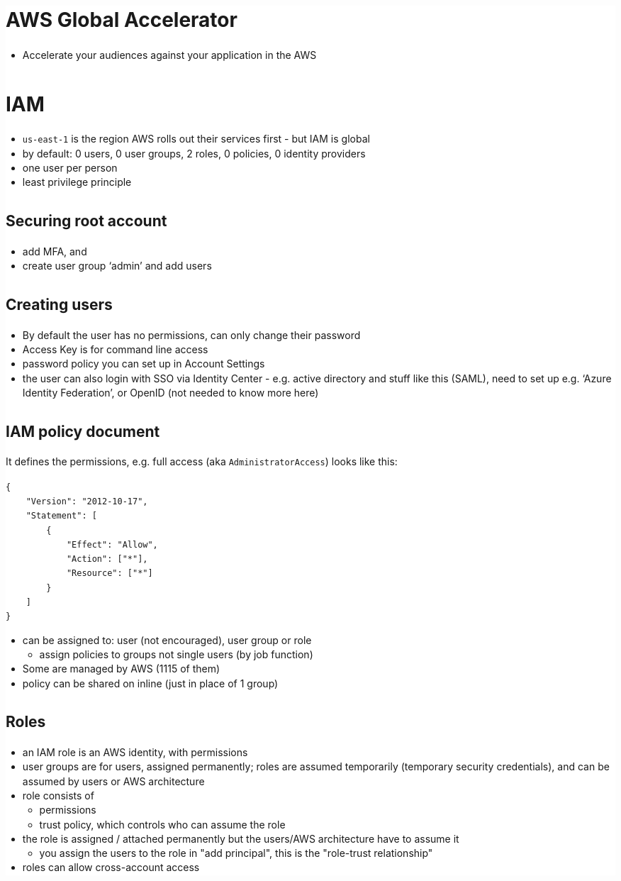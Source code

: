 # AWS Global Accelerator
- Accelerate your audiences against your application in the AWS

# IAM
- `us-east-1` is the region AWS rolls out their services first - but IAM is global
- by default: 0 users, 0 user groups, 2 roles, 0 policies, 0 identity providers 
- one user per person
- least privilege principle

## Securing root account
- add MFA, and
- create user group ‘admin’ and add users

## Creating users
- By default the user has no permissions, can only change their password
- Access Key is for command line access
- password policy you can set up in Account Settings
- the user can also login with SSO via Identity Center - e.g. active directory and stuff like this (SAML), need to set up e.g. ‘Azure Identity Federation’, or OpenID (not needed to know more here)

## IAM policy document
It defines the permissions, e.g. full access (aka `AdministratorAccess`) looks like this:
```
{
    "Version": "2012-10-17",
    "Statement": [
        {
            "Effect": "Allow",
            "Action": ["*"],
            "Resource": ["*"]
        }
    ]
}
```
- can be assigned to: user (not encouraged), user group or role
  - assign policies to groups not single users (by job function)
- Some are managed by AWS (1115 of them)
- policy can be shared on inline (just in place of 1 group)

## Roles
- an IAM role is an AWS identity, with permissions
- user groups are for users, assigned permanently; roles are assumed temporarily (temporary security credentials), and can be assumed by users or AWS architecture
- role consists of 
  - permissions 
  - trust policy, which controls who can assume the role 
- the role is assigned / attached permanently but the users/AWS architecture have to assume it
  - you assign the users to the role in "add principal", this is the "role-trust relationship"
- roles can allow cross-account access







